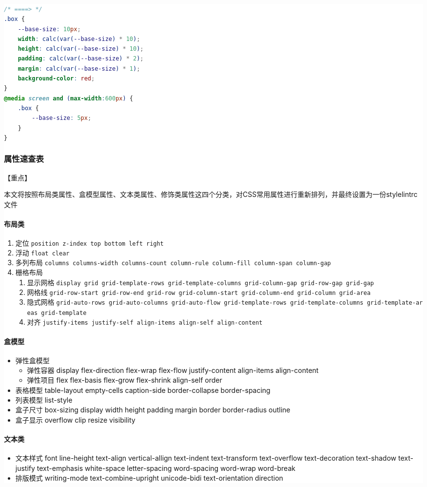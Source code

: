 ```css
/* ====> */
.box {
    --base-size: 10px;
    width: calc(var(--base-size) * 10);
    height: calc(var(--base-size) * 10);
    padding: calc(var(--base-size) * 2);
    margin: calc(var(--base-size) * 1);
    background-color: red;
}
@media screen and (max-width:600px) {
    .box {
        --base-size: 5px;
    }
}
```

### 属性速查表

【重点】

本文将按照布局类属性、盒模型属性、文本类属性、修饰类属性这四个分类，对CSS常用属性进行重新排列，并最终设置为一份stylelintrc文件

#### 布局类

1. 定位 ``position z-index top bottom left right``
2. 浮动 ``float clear``
3. 多列布局 ``columns columns-width columns-count column-rule column-fill column-span column-gap``
4. 栅格布局
    1. 显示网格 ``display grid grid-template-rows grid-template-columns grid-column-gap grid-row-gap grid-gap``
    2. 网格线 ``grid-row-start grid-row-end grid-row grid-column-start grid-column-end grid-column grid-area``
    3. 隐式网格 ``grid-auto-rows grid-auto-columns grid-auto-flow grid-template-rows grid-template-columns grid-template-areas grid-template``
    4. 对齐 ``justify-items justify-self align-items align-self align-content``

#### 盒模型

* 弹性盒模型
    * 弹性容器 display flex-direction flex-wrap flex-flow justify-content align-items align-content
    * 弹性项目 flex flex-basis flex-grow flex-shrink align-self order
* 表格模型 table-layout empty-cells caption-side border-collapse border-spacing
* 列表模型 list-style
* 盒子尺寸 box-sizing display width height padding margin border border-radius outline
* 盒子显示 overflow clip resize visibility

#### 文本类

* 文本样式 font line-height text-align vertical-allign text-indent text-transform text-overflow text-decoration text-shadow text-justify text-emphasis white-space letter-spacing word-spacing word-wrap word-break
* 排版模式 writing-mode text-combine-upright unicode-bidi text-orientation direction
